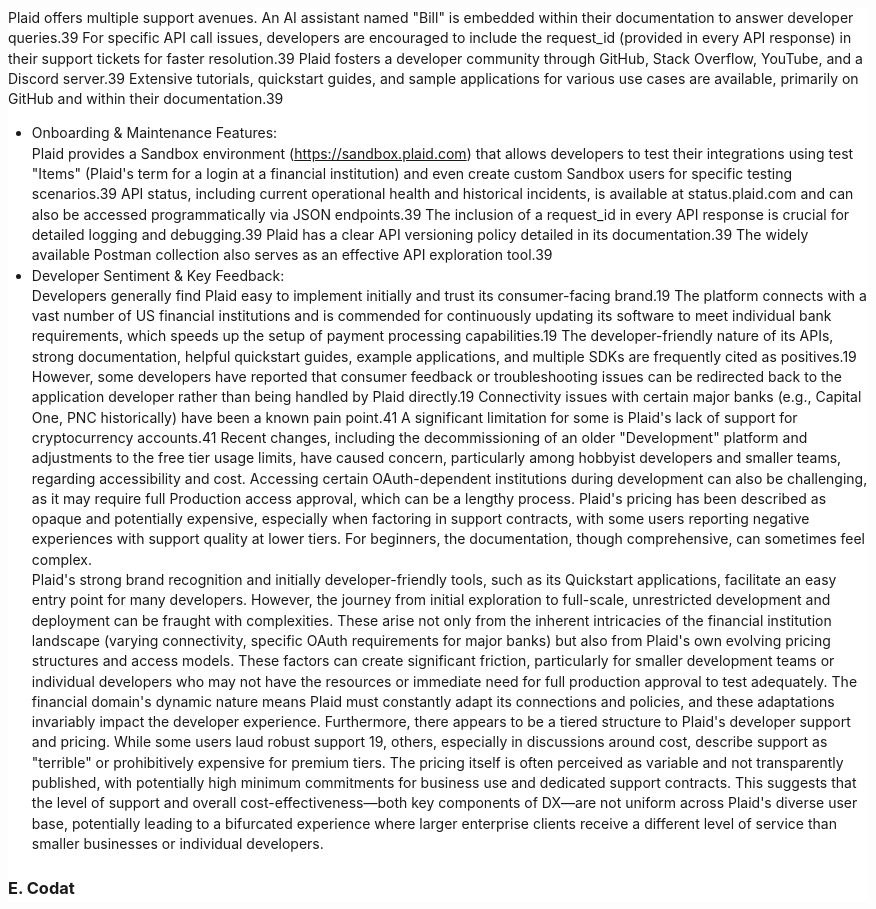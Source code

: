   Plaid offers multiple support avenues. An AI assistant named "Bill" is embedded within their documentation to answer developer queries.39 For specific API call issues, developers are encouraged to include the request\_id (provided in every API response) in their support tickets for faster resolution.39 Plaid fosters a developer community through GitHub, Stack Overflow, YouTube, and a Discord server.39 Extensive tutorials, quickstart guides, and sample applications for various use cases are available, primarily on GitHub and within their documentation.39  
* Onboarding & Maintenance Features:  
  Plaid provides a Sandbox environment (https://sandbox.plaid.com) that allows developers to test their integrations using test "Items" (Plaid's term for a login at a financial institution) and even create custom Sandbox users for specific testing scenarios.39 API status, including current operational health and historical incidents, is available at status.plaid.com and can also be accessed programmatically via JSON endpoints.39 The inclusion of a request\_id in every API response is crucial for detailed logging and debugging.39 Plaid has a clear API versioning policy detailed in its documentation.39 The widely available Postman collection also serves as an effective API exploration tool.39  
* Developer Sentiment & Key Feedback:  
  Developers generally find Plaid easy to implement initially and trust its consumer-facing brand.19 The platform connects with a vast number of US financial institutions and is commended for continuously updating its software to meet individual bank requirements, which speeds up the setup of payment processing capabilities.19 The developer-friendly nature of its APIs, strong documentation, helpful quickstart guides, example applications, and multiple SDKs are frequently cited as positives.19  
  However, some developers have reported that consumer feedback or troubleshooting issues can be redirected back to the application developer rather than being handled by Plaid directly.19 Connectivity issues with certain major banks (e.g., Capital One, PNC historically) have been a known pain point.41 A significant limitation for some is Plaid's lack of support for cryptocurrency accounts.41 Recent changes, including the decommissioning of an older "Development" platform and adjustments to the free tier usage limits, have caused concern, particularly among hobbyist developers and smaller teams, regarding accessibility and cost. Accessing certain OAuth-dependent institutions during development can also be challenging, as it may require full Production access approval, which can be a lengthy process. Plaid's pricing has been described as opaque and potentially expensive, especially when factoring in support contracts, with some users reporting negative experiences with support quality at lower tiers. For beginners, the documentation, though comprehensive, can sometimes feel complex.  
  Plaid's strong brand recognition and initially developer-friendly tools, such as its Quickstart applications, facilitate an easy entry point for many developers. However, the journey from initial exploration to full-scale, unrestricted development and deployment can be fraught with complexities. These arise not only from the inherent intricacies of the financial institution landscape (varying connectivity, specific OAuth requirements for major banks) but also from Plaid's own evolving pricing structures and access models. These factors can create significant friction, particularly for smaller development teams or individual developers who may not have the resources or immediate need for full production approval to test adequately. The financial domain's dynamic nature means Plaid must constantly adapt its connections and policies, and these adaptations invariably impact the developer experience. Furthermore, there appears to be a tiered structure to Plaid's developer support and pricing. While some users laud robust support 19, others, especially in discussions around cost, describe support as "terrible" or prohibitively expensive for premium tiers. The pricing itself is often perceived as variable and not transparently published, with potentially high minimum commitments for business use and dedicated support contracts. This suggests that the level of support and overall cost-effectiveness—both key components of DX—are not uniform across Plaid's diverse user base, potentially leading to a bifurcated experience where larger enterprise clients receive a different level of service than smaller businesses or individual developers.

### **E. Codat**
